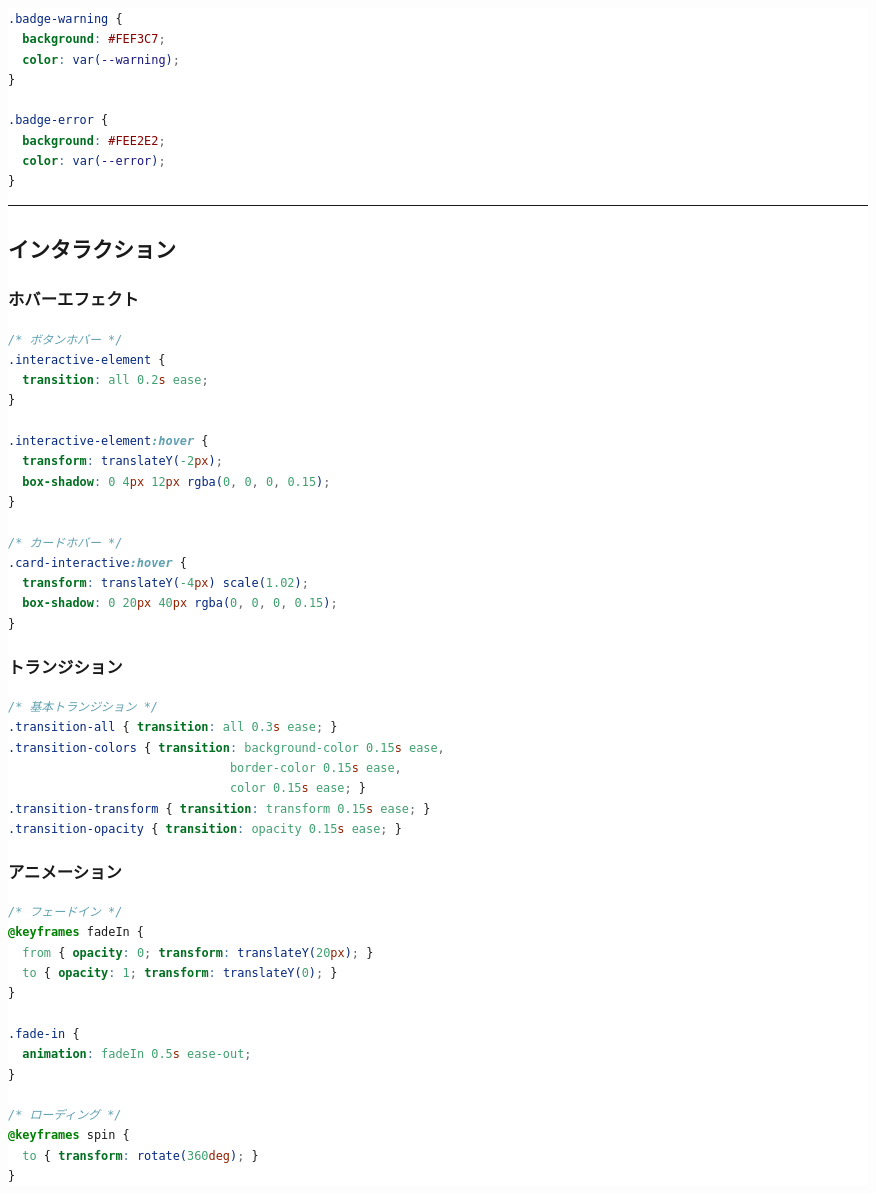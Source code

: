 ```css
.badge-warning {
  background: #FEF3C7;
  color: var(--warning);
}

.badge-error {
  background: #FEE2E2;
  color: var(--error);
}
```

---

## インタラクション

### ホバーエフェクト

```css
/* ボタンホバー */
.interactive-element {
  transition: all 0.2s ease;
}

.interactive-element:hover {
  transform: translateY(-2px);
  box-shadow: 0 4px 12px rgba(0, 0, 0, 0.15);
}

/* カードホバー */
.card-interactive:hover {
  transform: translateY(-4px) scale(1.02);
  box-shadow: 0 20px 40px rgba(0, 0, 0, 0.15);
}
```

### トランジション

```css
/* 基本トランジション */
.transition-all { transition: all 0.3s ease; }
.transition-colors { transition: background-color 0.15s ease, 
                               border-color 0.15s ease, 
                               color 0.15s ease; }
.transition-transform { transition: transform 0.15s ease; }
.transition-opacity { transition: opacity 0.15s ease; }
```

### アニメーション

```css
/* フェードイン */
@keyframes fadeIn {
  from { opacity: 0; transform: translateY(20px); }
  to { opacity: 1; transform: translateY(0); }
}

.fade-in {
  animation: fadeIn 0.5s ease-out;
}

/* ローディング */
@keyframes spin {
  to { transform: rotate(360deg); }
}
```